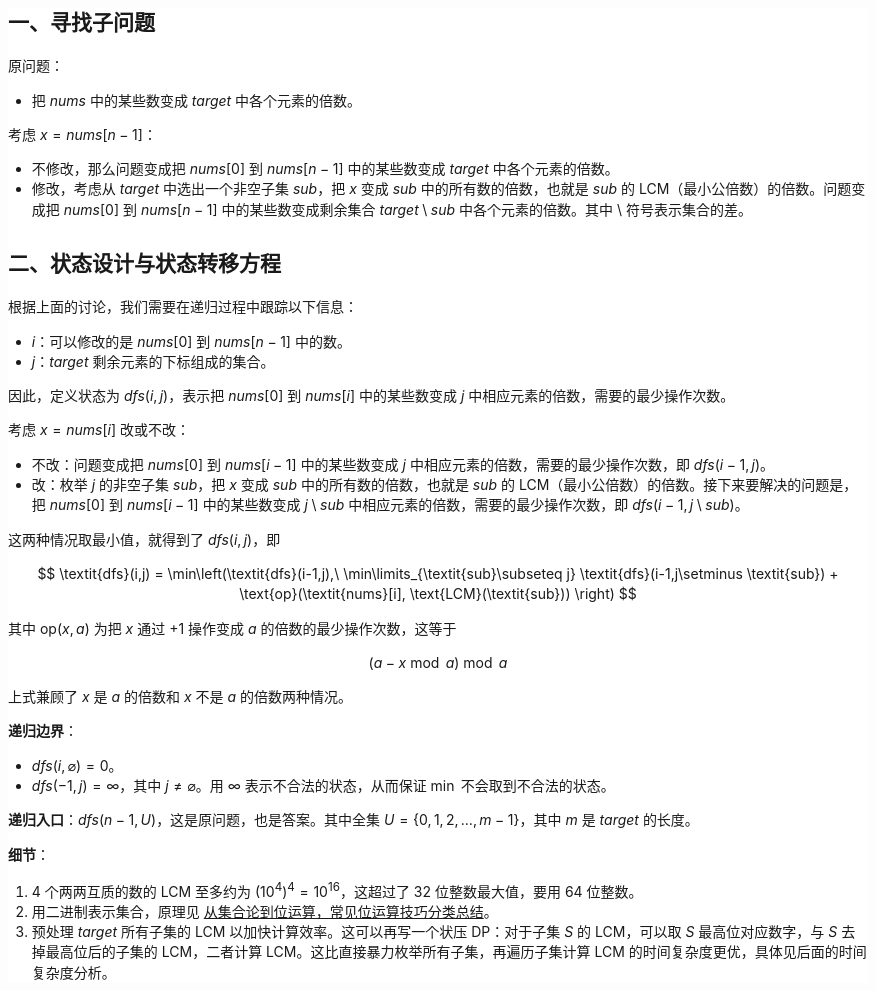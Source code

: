 ## 一、寻找子问题

原问题：

- 把 $\textit{nums}$ 中的某些数变成 $\textit{target}$ 中各个元素的倍数。

考虑 $x=\textit{nums}[n-1]$：

- 不修改，那么问题变成把 $\textit{nums}[0]$ 到 $\textit{nums}[n-1]$ 中的某些数变成 $\textit{target}$ 中各个元素的倍数。
- 修改，考虑从 $\textit{target}$ 中选出一个非空子集 $\textit{sub}$，把 $x$ 变成 $\textit{sub}$ 中的所有数的倍数，也就是 $\textit{sub}$ 的 LCM（最小公倍数）的倍数。问题变成把 $\textit{nums}[0]$ 到 $\textit{nums}[n-1]$ 中的某些数变成剩余集合 $\textit{target}\setminus \textit{sub}$ 中各个元素的倍数。其中 $\setminus$ 符号表示集合的差。

## 二、状态设计与状态转移方程

根据上面的讨论，我们需要在递归过程中跟踪以下信息：

- $i$：可以修改的是 $\textit{nums}[0]$ 到 $\textit{nums}[n-1]$ 中的数。
- $j$：$\textit{target}$ 剩余元素的下标组成的集合。

因此，定义状态为 $\textit{dfs}(i,j)$，表示把 $\textit{nums}[0]$ 到 $\textit{nums}[i]$ 中的某些数变成 $j$ 中相应元素的倍数，需要的最少操作次数。

考虑 $x=\textit{nums}[i]$ 改或不改：

- 不改：问题变成把 $\textit{nums}[0]$ 到 $\textit{nums}[i-1]$ 中的某些数变成 $j$ 中相应元素的倍数，需要的最少操作次数，即 $\textit{dfs}(i-1,j)$。
- 改：枚举 $j$ 的非空子集 $\textit{sub}$，把 $x$ 变成 $\textit{sub}$ 中的所有数的倍数，也就是 $\textit{sub}$ 的 LCM（最小公倍数）的倍数。接下来要解决的问题是，把 $\textit{nums}[0]$ 到 $\textit{nums}[i-1]$ 中的某些数变成 $j \setminus \textit{sub}$ 中相应元素的倍数，需要的最少操作次数，即 $\textit{dfs}(i-1,j\setminus \textit{sub})$。

这两种情况取最小值，就得到了 $\textit{dfs}(i,j)$，即

$$
\textit{dfs}(i,j) = \min\left(\textit{dfs}(i-1,j),\ \min\limits_{\textit{sub}\subseteq j} \textit{dfs}(i-1,j\setminus \textit{sub}) + \text{op}(\textit{nums}[i], \text{LCM}(\textit{sub})) \right)
$$

其中 $\text{op}(x,a)$ 为把 $x$ 通过 $+1$ 操作变成 $a$ 的倍数的最少操作次数，这等于

$$
(a - x\bmod a) \bmod a
$$

上式兼顾了 $x$ 是 $a$ 的倍数和 $x$ 不是 $a$ 的倍数两种情况。

**递归边界**：

- $\textit{dfs}(i,\varnothing)=0$。
- $\textit{dfs}(-1,j)=\infty$，其中 $j\ne \varnothing$。用 $\infty$ 表示不合法的状态，从而保证 $\min$ 不会取到不合法的状态。

**递归入口**：$\textit{dfs}(n-1,U)$，这是原问题，也是答案。其中全集 $U=\{0,1,2,\ldots,m-1\}$，其中 $m$ 是 $\textit{target}$ 的长度。

**细节**：

1. $4$ 个两两互质的数的 LCM 至多约为 $(10^4)^4 = 10^{16}$，这超过了 32 位整数最大值，要用 64 位整数。
2. 用二进制表示集合，原理见 [从集合论到位运算，常见位运算技巧分类总结](https://leetcode.cn/circle/discuss/CaOJ45/)。
3. 预处理 $\textit{target}$ 所有子集的 LCM 以加快计算效率。这可以再写一个状压 DP：对于子集 $S$ 的 LCM，可以取 $S$ 最高位对应数字，与 $S$ 去掉最高位后的子集的 LCM，二者计算 LCM。这比直接暴力枚举所有子集，再遍历子集计算 LCM 的时间复杂度更优，具体见后面的时间复杂度分析。
